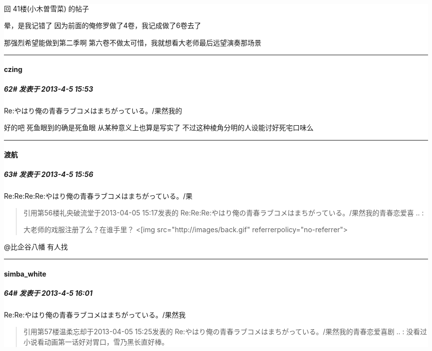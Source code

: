 回 41楼(小木曽雪菜) 的帖子



晕，是我记错了
因为前面的俺修罗做了4卷，我记成做了6卷去了

那强烈希望能做到第二季啊
第六卷不做太可惜，我就想看大老师最后远望演奏那场景







-----

####  czing  
##### 62#       发表于 2013-4-5 15:53

Re:やはり俺の青春ラブコメはまちがっている。/果然我的



好的吧 死鱼眼到的确是死鱼眼 从某种意义上也算是写实了
不过这种棱角分明的人设能讨好死宅口味么







-----

####  渡航  
##### 63#       发表于 2013-4-5 15:56

Re:Re:Re:Re:やはり俺の青春ラブコメはまちがっている。/果


<blockquote>引用第56楼礼央破流堂于2013-04-05 15:17发表的 Re:Re:Re:やはり俺の青春ラブコメはまちがっている。/果然我的青春恋爱喜 .. :


大老师的戏服注册了么？在谁手里？
<[img src="http://images/back.gif" referrerpolicy="no-referrer"></blockquote>


@比企谷八幡
有人找







-----

####  simba_white  
##### 64#       发表于 2013-4-5 16:01

Re:Re:やはり俺の青春ラブコメはまちがっている。/果然我


<blockquote>引用第57楼温柔忘却于2013-04-05 15:25发表的 Re:やはり俺の青春ラブコメはまちがっている。/果然我的青春恋爱喜剧 .. :
没看过小说看动画第一话好对胃口，雪乃黑长直好棒。
